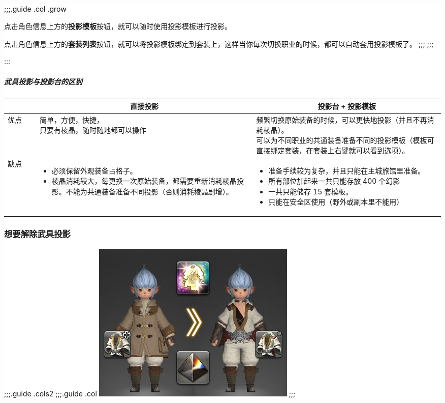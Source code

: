 ;;;.guide .col .grow

点击角色信息上方的**投影模板**按钮，就可以随时使用投影模板进行投影。

点击角色信息上方的**套装列表**按钮，就可以将投影模板绑定到套装上，这样当你每次切换职业的时候，都可以自动套用投影模板了。
;;;
;;;

:::

##### 武具投影与投影台的区别

<div class="md-table">
  <table class="ui compact grey striped unstackable table">
    <thead>
      <tr>
        <th style="width:3.5em"></th>
        <th style="17em">直接投影</th>
        <th style="23em">投影台 + 投影模板</th></tr>
    </thead>
    <tbody>
      <tr>
        <td>优点</td>
        <td>简单，方便，快捷，<br>只要有棱晶，随时随地都可以操作</td>
        <td>频繁切换原始装备的时候，可以更快地投影（并且不再消耗棱晶）。
          <br>可以为不同职业的共通装备准备不同的投影模板（模板可直接绑定套装，在套装上右键就可以看到选项）。</td></tr>
      <tr>
        <td>缺点</td>
        <td>
        <ul>
            <li>必须保留外观装备占格子。</li>
            <li>棱晶消耗较大，每更换一次原始装备，都需要重新消耗棱晶投影。不能为共通装备准备不同投影（否则消耗棱晶剧增）。</li></ul>
        </td><td>
        <ul>
            <li>准备手续较为复杂，并且只能在主城旅馆里准备。</li>
            <li>所有部位加起来一共只能存放 400 个幻影</li>
            <li>一共只能储存 15 套模板。</li>
            <li>只能在安全区使用（野外或副本里不能用）</li></ul>
        </td>
        </tr>
    </tbody>
  </table>
</div>

### 想要解除武具投影

;;;.guide .cols2
;;;.guide .col
![](./equip.assets/48f624082ff6b360870d61afb2e2681dfc6898.jpg)
;;;
